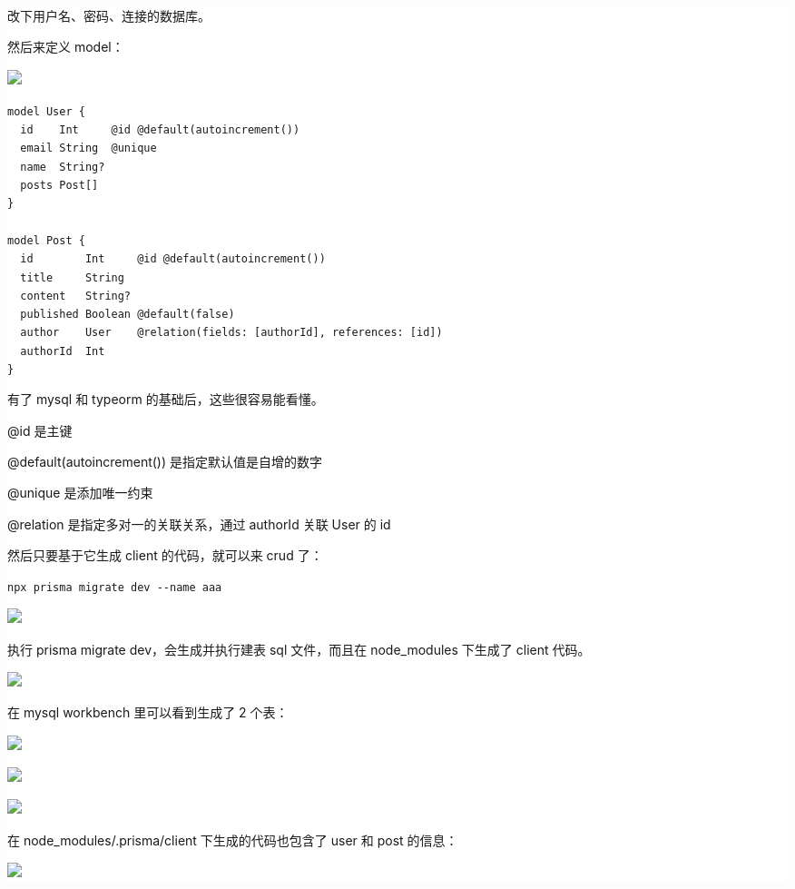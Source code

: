 改下用户名、密码、连接的数据库。

然后来定义 model：

![](/nestjsCheats/image-4762.jpg)

```prisma
model User {
  id    Int     @id @default(autoincrement())
  email String  @unique
  name  String?
  posts Post[]
}

model Post {
  id        Int     @id @default(autoincrement())
  title     String
  content   String?
  published Boolean @default(false)
  author    User    @relation(fields: [authorId], references: [id])
  authorId  Int
}
```

有了 mysql 和 typeorm 的基础后，这些很容易能看懂。

@id 是主键

@default(autoincrement()) 是指定默认值是自增的数字

@unique 是添加唯一约束

@relation 是指定多对一的关联关系，通过 authorId 关联 User 的 id

然后只要基于它生成 client 的代码，就可以来 crud 了：

```
npx prisma migrate dev --name aaa
```

![](/nestjsCheats/image-4763.jpg)

执行 prisma migrate dev，会生成并执行建表 sql 文件，而且在 node_modules 下生成了 client 代码。

![](/nestjsCheats/image-4764.jpg)

在 mysql workbench 里可以看到生成了 2 个表：

![](/nestjsCheats/image-4765.jpg)

![](/nestjsCheats/image-4766.jpg)

![](/nestjsCheats/image-4767.jpg)

在 node_modules/.prisma/client 下生成的代码也包含了 user 和 post 的信息：

![](/nestjsCheats/image-4768.jpg)
